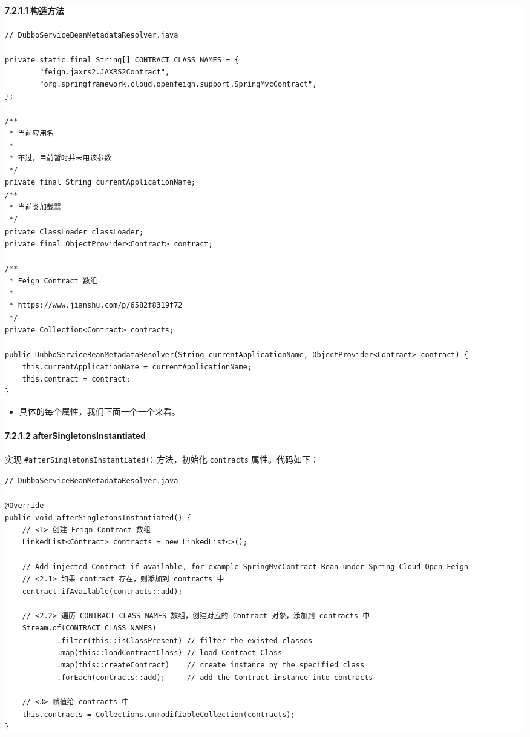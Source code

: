 #### 7.2.1.1 构造方法

```
// DubboServiceBeanMetadataResolver.java

private static final String[] CONTRACT_CLASS_NAMES = {
        "feign.jaxrs2.JAXRS2Contract",
        "org.springframework.cloud.openfeign.support.SpringMvcContract",
};

/**
 * 当前应用名
 *
 * 不过，目前暂时并未用该参数
 */
private final String currentApplicationName;
/**
 * 当前类加载器
 */
private ClassLoader classLoader;
private final ObjectProvider<Contract> contract;

/**
 * Feign Contract 数组
 *
 * https://www.jianshu.com/p/6582f8319f72
 */
private Collection<Contract> contracts;

public DubboServiceBeanMetadataResolver(String currentApplicationName, ObjectProvider<Contract> contract) {
    this.currentApplicationName = currentApplicationName;
    this.contract = contract;
}
```

- 具体的每个属性，我们下面一个一个来看。

#### 7.2.1.2 afterSingletonsInstantiated

实现 `#afterSingletonsInstantiated()` 方法，初始化 `contracts` 属性。代码如下：

```
// DubboServiceBeanMetadataResolver.java

@Override
public void afterSingletonsInstantiated() {
    // <1> 创建 Feign Contract 数组
    LinkedList<Contract> contracts = new LinkedList<>();

    // Add injected Contract if available, for example SpringMvcContract Bean under Spring Cloud Open Feign
    // <2.1> 如果 contract 存在，则添加到 contracts 中
    contract.ifAvailable(contracts::add);

    // <2.2> 遍历 CONTRACT_CLASS_NAMES 数组，创建对应的 Contract 对象，添加到 contracts 中
    Stream.of(CONTRACT_CLASS_NAMES)
            .filter(this::isClassPresent) // filter the existed classes
            .map(this::loadContractClass) // load Contract Class
            .map(this::createContract)    // create instance by the specified class
            .forEach(contracts::add);     // add the Contract instance into contracts

    // <3> 赋值给 contracts 中
    this.contracts = Collections.unmodifiableCollection(contracts);
}
```